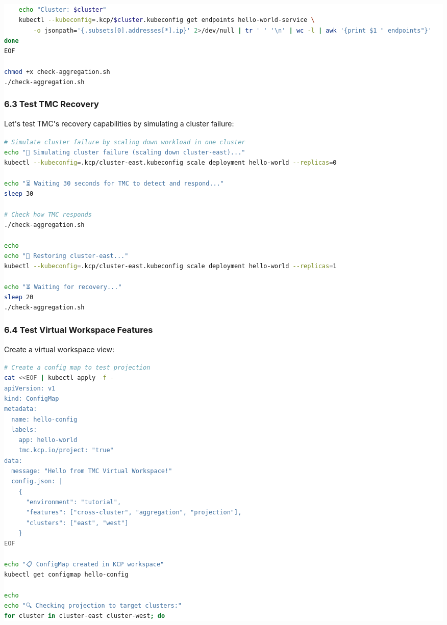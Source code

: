 ```bash
    echo "Cluster: $cluster"
    kubectl --kubeconfig=.kcp/$cluster.kubeconfig get endpoints hello-world-service \
        -o jsonpath='{.subsets[0].addresses[*].ip}' 2>/dev/null | tr ' ' '\n' | wc -l | awk '{print $1 " endpoints"}'
done
EOF

chmod +x check-aggregation.sh
./check-aggregation.sh
```

### 6.3 Test TMC Recovery

Let's test TMC's recovery capabilities by simulating a cluster failure:

```bash
# Simulate cluster failure by scaling down workload in one cluster
echo "🔧 Simulating cluster failure (scaling down cluster-east)..."
kubectl --kubeconfig=.kcp/cluster-east.kubeconfig scale deployment hello-world --replicas=0

echo "⏳ Waiting 30 seconds for TMC to detect and respond..."
sleep 30

# Check how TMC responds
./check-aggregation.sh

echo
echo "🔄 Restoring cluster-east..."
kubectl --kubeconfig=.kcp/cluster-east.kubeconfig scale deployment hello-world --replicas=1

echo "⏳ Waiting for recovery..."
sleep 20
./check-aggregation.sh
```

### 6.4 Test Virtual Workspace Features

Create a virtual workspace view:

```bash
# Create a config map to test projection
cat <<EOF | kubectl apply -f -
apiVersion: v1
kind: ConfigMap
metadata:
  name: hello-config
  labels:
    app: hello-world
    tmc.kcp.io/project: "true"
data:
  message: "Hello from TMC Virtual Workspace!"
  config.json: |
    {
      "environment": "tutorial",
      "features": ["cross-cluster", "aggregation", "projection"],
      "clusters": ["east", "west"]
    }
EOF

echo "📋 ConfigMap created in KCP workspace"
kubectl get configmap hello-config

echo
echo "🔍 Checking projection to target clusters:"
for cluster in cluster-east cluster-west; do
```